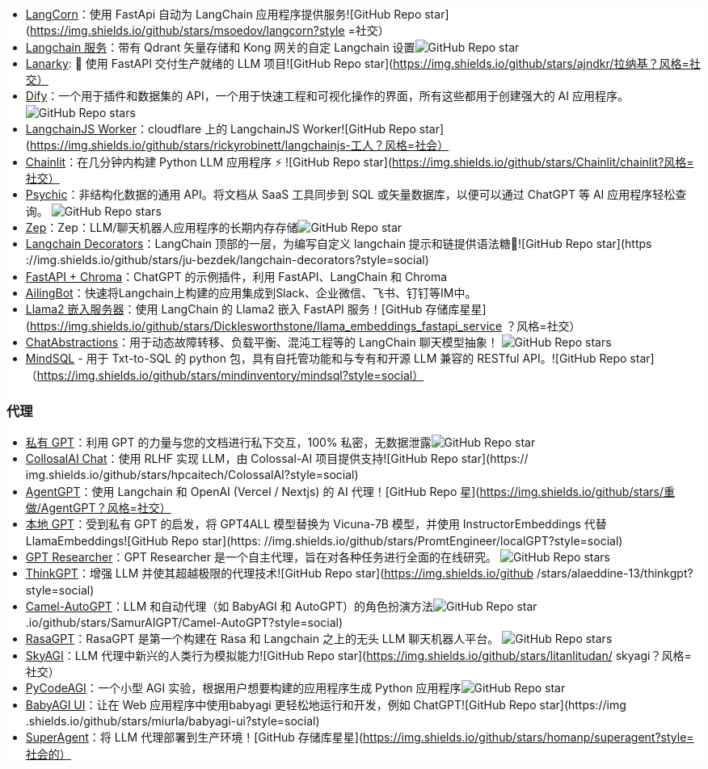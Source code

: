 - [LangCorn](https://github.com/msoedov/langcorn)：使用 FastApi 自动为 LangChain 应用程序提供服务![GitHub Repo star](https://img.shields.io/github/stars/msoedov/langcorn?style =社交）
- [Langchain 服务](https://github.com/kyrolabs/langchain-service)：带有 Qdrant 矢量存储和 Kong 网关的自定 Langchain 设置![GitHub Repo star](https://img.shields.io/github/星星/kyrolabs/langchain-service?style=social)
- [Lanarky](https://github.com/ajndkr/lanarky): 🚢 使用 FastAPI 交付生产就绪的 LLM 项目![GitHub Repo star](https://img.shields.io/github/stars/ajndkr/拉纳基？风格=社交）
- [Dify](https://github.com/langgenius/dify)：一个用于插件和数据集的 API，一个用于快速工程和可视化操作的界面，所有这些都用于创建强大的 AI 应用程序。 ![GitHub Repo stars](https://img.shields.io/github/stars/langgenius/dify?style=social)
- [LangchainJS Worker](https://github.com/rickyrobinett/langchainjs-workers)：cloudflare 上的 LangchainJS Worker![GitHub Repo star](https://img.shields.io/github/stars/rickyrobinett/langchainjs-工人？风格=社会）
- [Chainlit](https://github.com/Chainlit/chainlit)：在几分钟内构建 Python LLM 应用程序 ⚡️ ![GitHub Repo star](https://img.shields.io/github/stars/Chainlit/chainlit?风格=社交）
- [Psychic](https://github.com/psychic-api/psychic)：非结构化数据的通用 API。将文档从 SaaS 工具同步到 SQL 或矢量数据库，以便可以通过 ChatGPT 等 AI 应用程序轻松查询。 ![GitHub Repo stars](https://img.shields.io/github/stars/psychic-api/psychic?style=social)
- [Zep](https://github.com/getzep/zep)：Zep：LLM/聊天机器人应用程序的长期内存存储![GitHub Repo star](https://img.shields.io/github/星星/getzep/zep?style=social)
- [Langchain Decorators](https://github.com/ju-bezdek/langchain-decorators)：LangChain 顶部的一层，为编写自定义 langchain 提示和链提供语法糖🍭![GitHub Repo star](https ://img.shields.io/github/stars/ju-bezdek/langchain-decorators?style=social)
- [FastAPI + Chroma](https://github.com/experienced-dev/chatgpt-plugin-fastapi-langchain-chroma)：ChatGPT 的示例插件，利用 FastAPI、LangChain 和 Chroma
- [AilingBot](https://github.com/ericzhang-cn/ailingbot)：快速将Langchain上构建的应用集成到Slack、企业微信、飞书、钉钉等IM中。
- [Llama2 嵌入服务器](https://github.com/Dicklesworthstone/llama_embeddings_fastapi_service)：使用 LangChain 的 Llama2 嵌入 FastAPI 服务！[GitHub 存储库星星](https://img.shields.io/github/stars/Dicklesworthstone/llama_embeddings_fastapi_service ？风格=社交）
- [ChatAbstractions](https://github.com/andrewnguonly/ChatAbstractions)：用于动态故障转移、负载平衡、混沌工程等的 LangChain 聊天模型抽象！ ![GitHub Repo stars](https://img.shields.io/github/stars/andrewnguonly/ChatAbstractions?style=social)
- [MindSQL](https://github.com/Mindinventory/MindSQL) - 用于 Txt-to-SQL 的 python 包，具有​​自托管功能和与专有和开源 LLM 兼容的 RESTful API。![GitHub Repo star] （https://img.shields.io/github/stars/mindinventory/mindsql?style=social）

### 代理

- [私有 GPT](https://github.com/imartinez/privateGPT)：利用 GPT 的力量与您的文档进行私下交互，100% 私密，无数据泄露![GitHub Repo star](https://img.shields.io/github/stars/imartinez/privateGPT?style=social)
- [CollosalAI Chat](https://github.com/hpcaitech/ColossalAI/tree/main/applications/Chat)：使用 RLHF 实现 LLM，由 Colossal-AI 项目提供支持![GitHub Repo star](https:// img.shields.io/github/stars/hpcaitech/ColossalAI?style=social)
- [AgentGPT](https://github.com/reworkd/AgentGPT)：使用 Langchain 和 OpenAI (Vercel / Nextjs) 的 AI 代理！[G​​itHub Repo 星](https://img.shields.io/github/stars/重做/AgentGPT？风格=社交）
- [本地 GPT](https://github.com/PromtEngineer/localGPT)：受到私有 GPT 的启发，将 GPT4ALL 模型替换为 Vicuna-7B 模型，并使用 InstructorEmbeddings 代替 LlamaEmbeddings![GitHub Repo star](https: //img.shields.io/github/stars/PromtEngineer/localGPT?style=social)
- [GPT Researcher](https://github.com/assafelovic/gpt-researcher)：GPT Researcher 是一个自主代理，旨在对各种任务进行全面的在线研究。 ![GitHub Repo stars](https://img.shields.io/github/stars/assafelovic/gpt-researcher?style=social)
- [ThinkGPT](https://github.com/alaeddine-13/thinkgpt)：增强 LLM 并使其超越极限的代理技术![GitHub Repo star](https://img.shields.io/github /stars/alaeddine-13/thinkgpt?style=social)
- [Camel-AutoGPT](https://github.com/SamurAIGPT/Camel-AutoGPT)：LLM 和自动代理（如 BabyAGI 和 AutoGPT）的角色扮演方法![GitHub Repo star](https://img.shields) .io/github/stars/SamurAIGPT/Camel-AutoGPT?style=social)
- [RasaGPT](https://github.com/paulpierre/RasaGPT)：RasaGPT 是第一个构建在 Rasa 和 Langchain 之上的无头 LLM 聊天机器人平台。 ![GitHub Repo stars](https://img.shields.io/github/stars/paulpierre/RasaGPT?style=social)
- [SkyAGI](https://github.com/litanlitudan/skyagi)：LLM 代理中新兴的人类行为模拟能力![GitHub Repo star](https://img.shields.io/github/stars/litanlitudan/ skyagi？风格=社交）
- [PyCodeAGI](https://github.com/chakkaradeep/pyCodeAGI)：一个小型 AGI 实验，根据用户想要构建的应用程序生成 Python 应用程序![GitHub Repo star](https://img.shields.io/github/stars/chakkaradeep/pyCodeAGI?style=social)
- [BabyAGI UI](https://github.com/miurla/babyagi-ui)：让在 Web 应用程序中使用babyagi 更轻松地运行和开发，例如 ChatGPT![GitHub Repo star](https://img .shields.io/github/stars/miurla/babyagi-ui?style=social)
- [SuperAgent](https://github.com/homanp/superagent)：将 LLM 代理部署到生产环境！[GitHub 存储库星星](https://img.shields.io/github/stars/homanp/superagent?style=社会的）